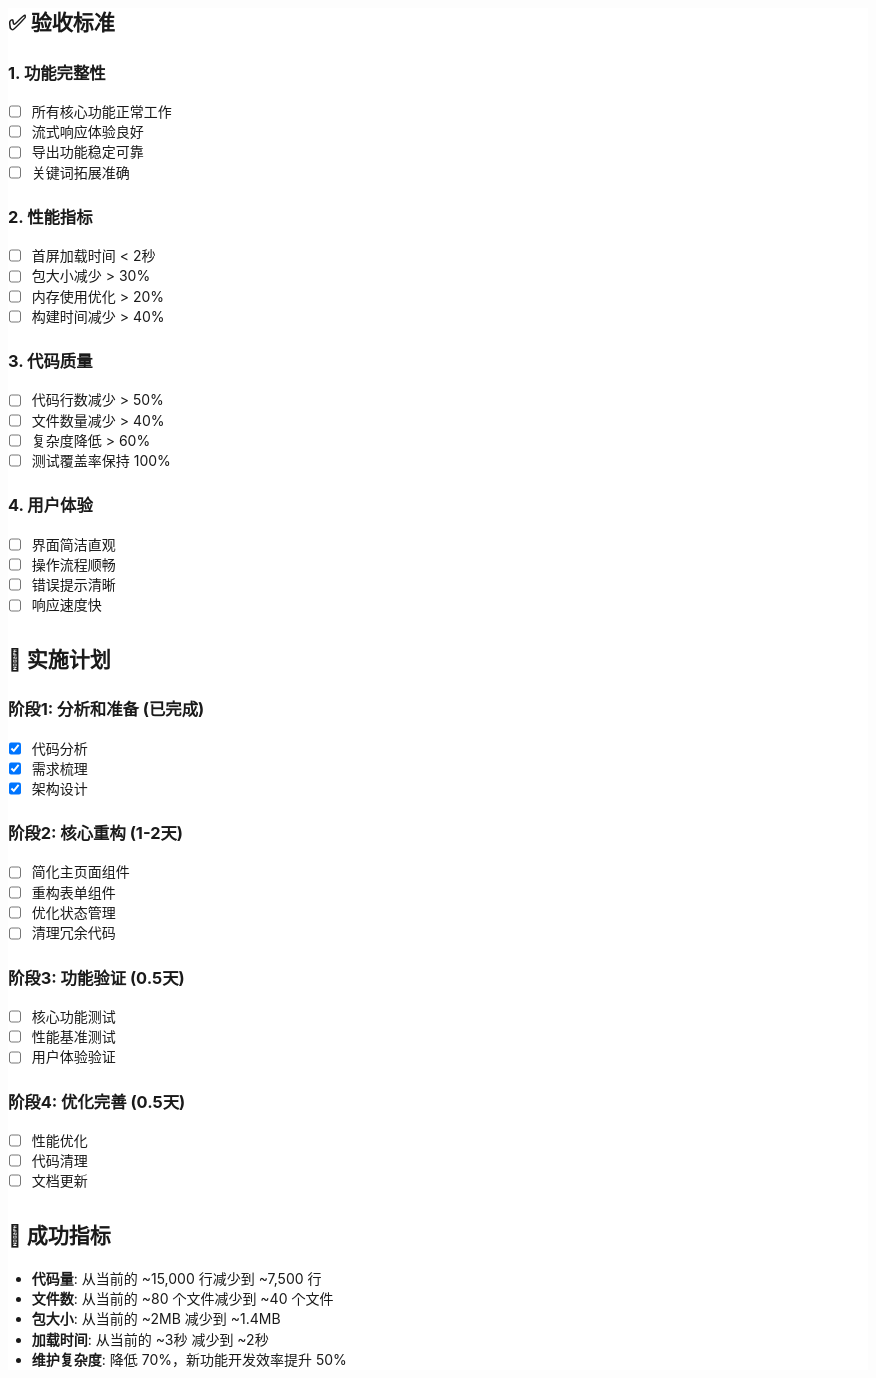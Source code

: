 ## ✅ 验收标准

### 1. 功能完整性
- [ ] 所有核心功能正常工作
- [ ] 流式响应体验良好
- [ ] 导出功能稳定可靠
- [ ] 关键词拓展准确

### 2. 性能指标
- [ ] 首屏加载时间 < 2秒
- [ ] 包大小减少 > 30%
- [ ] 内存使用优化 > 20%
- [ ] 构建时间减少 > 40%

### 3. 代码质量
- [ ] 代码行数减少 > 50%
- [ ] 文件数量减少 > 40%
- [ ] 复杂度降低 > 60%
- [ ] 测试覆盖率保持 100%

### 4. 用户体验
- [ ] 界面简洁直观
- [ ] 操作流程顺畅
- [ ] 错误提示清晰
- [ ] 响应速度快

## 📅 实施计划

### 阶段1: 分析和准备 (已完成)
- [x] 代码分析
- [x] 需求梳理
- [x] 架构设计

### 阶段2: 核心重构 (1-2天)
- [ ] 简化主页面组件
- [ ] 重构表单组件
- [ ] 优化状态管理
- [ ] 清理冗余代码

### 阶段3: 功能验证 (0.5天)
- [ ] 核心功能测试
- [ ] 性能基准测试
- [ ] 用户体验验证

### 阶段4: 优化完善 (0.5天)
- [ ] 性能优化
- [ ] 代码清理
- [ ] 文档更新

## 🎯 成功指标

- **代码量**: 从当前的 ~15,000 行减少到 ~7,500 行
- **文件数**: 从当前的 ~80 个文件减少到 ~40 个文件
- **包大小**: 从当前的 ~2MB 减少到 ~1.4MB
- **加载时间**: 从当前的 ~3秒 减少到 ~2秒
- **维护复杂度**: 降低 70%，新功能开发效率提升 50%